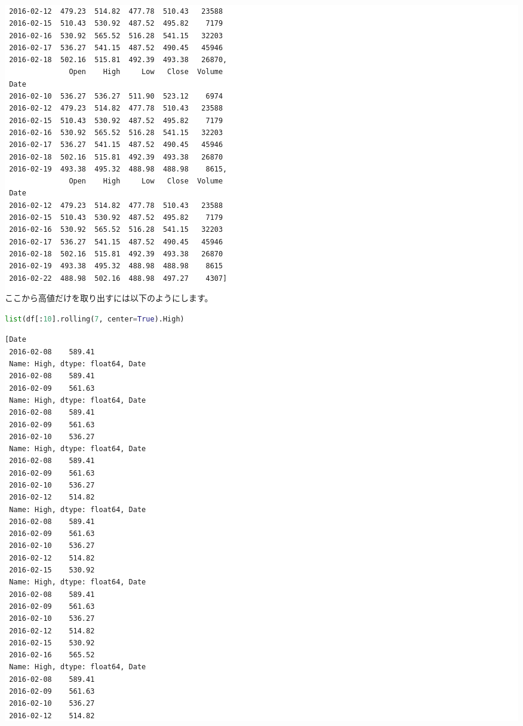      2016-02-12  479.23  514.82  477.78  510.43   23588
     2016-02-15  510.43  530.92  487.52  495.82    7179
     2016-02-16  530.92  565.52  516.28  541.15   32203
     2016-02-17  536.27  541.15  487.52  490.45   45946
     2016-02-18  502.16  515.81  492.39  493.38   26870,
                   Open    High     Low   Close  Volume
     Date                                              
     2016-02-10  536.27  536.27  511.90  523.12    6974
     2016-02-12  479.23  514.82  477.78  510.43   23588
     2016-02-15  510.43  530.92  487.52  495.82    7179
     2016-02-16  530.92  565.52  516.28  541.15   32203
     2016-02-17  536.27  541.15  487.52  490.45   45946
     2016-02-18  502.16  515.81  492.39  493.38   26870
     2016-02-19  493.38  495.32  488.98  488.98    8615,
                   Open    High     Low   Close  Volume
     Date                                              
     2016-02-12  479.23  514.82  477.78  510.43   23588
     2016-02-15  510.43  530.92  487.52  495.82    7179
     2016-02-16  530.92  565.52  516.28  541.15   32203
     2016-02-17  536.27  541.15  487.52  490.45   45946
     2016-02-18  502.16  515.81  492.39  493.38   26870
     2016-02-19  493.38  495.32  488.98  488.98    8615
     2016-02-22  488.98  502.16  488.98  497.27    4307]



ここから高値だけを取り出すには以下のようにします。


```Python
list(df[:10].rolling(7, center=True).High)
```




    [Date
     2016-02-08    589.41
     Name: High, dtype: float64, Date
     2016-02-08    589.41
     2016-02-09    561.63
     Name: High, dtype: float64, Date
     2016-02-08    589.41
     2016-02-09    561.63
     2016-02-10    536.27
     Name: High, dtype: float64, Date
     2016-02-08    589.41
     2016-02-09    561.63
     2016-02-10    536.27
     2016-02-12    514.82
     Name: High, dtype: float64, Date
     2016-02-08    589.41
     2016-02-09    561.63
     2016-02-10    536.27
     2016-02-12    514.82
     2016-02-15    530.92
     Name: High, dtype: float64, Date
     2016-02-08    589.41
     2016-02-09    561.63
     2016-02-10    536.27
     2016-02-12    514.82
     2016-02-15    530.92
     2016-02-16    565.52
     Name: High, dtype: float64, Date
     2016-02-08    589.41
     2016-02-09    561.63
     2016-02-10    536.27
     2016-02-12    514.82